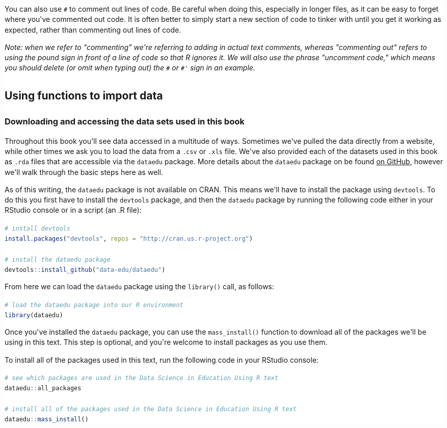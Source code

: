 You can also use `#` to comment out lines of code.
Be careful when doing this, especially in longer files, as it can be easy to forget where you've commented out code. 
It is often better to simply start a new section of code to tinker with until you get it working as expected, rather than commenting out lines of code.

_Note: when we refer to "commenting" we're referring to adding in actual text comments, whereas "commenting out" refers to using the pound sign in front of a line of code so that R ignores it._
_We will also use the phrase "uncomment code," which means you should delete (or omit when typing out) the `#` or `#'` sign in an example._

## Using functions to import data


### Downloading and accessing the data sets used in this book

Throughout this book you'll see data accessed in a multitude of ways.
Sometimes we've pulled the data directly from a website, while other times we ask you to load the data from a `.csv` or `.xls` file.
We've also provided each of the datasets used in this book as `.rda` files that are accessible via the `dataedu` package.
More details about the `dataedu` package on be found [on GitHub](https://github.com/data-edu/dataedu), however we'll walk through the basic steps here as well.

As of this writing, the `dataedu` package is not available on CRAN. 
This means we'll have to install the package using `devtools`. 
To do this you first have to install the `devtools` package, and then the `dataedu` package by running the following code either in your RStudio console or in a script (an .R file): 


```r
# install devtools
install.packages("devtools", repos = "http://cran.us.r-project.org")

# install the dataedu package
devtools::install_github("data-edu/dataedu")
```

From here we can load the `dataedu` package using the `library()` call, as follows:


```r
# load the dataedu package into our R environment
library(dataedu)
```

Once you've installed the `dataedu` package, you can use the `mass_install()` function to download all of the packages we'll be using in this text. 
This step is optional, and you're welcome to install packages as you use them. 

To install all of the packages used in this text, run the following code in your RStudio console:


```r
# see which packages are used in the Data Science in Education Using R text
dataedu::all_packages

# install all of the packages used in the Data Science in Education Using R text
dataedu::mass_install()
```
